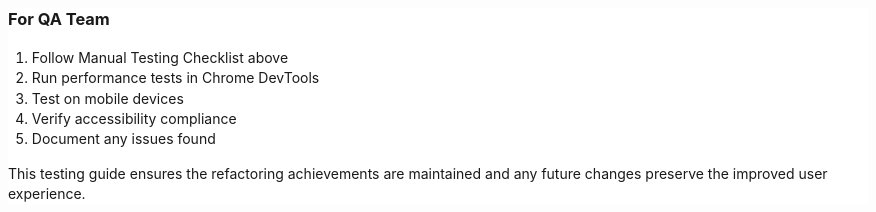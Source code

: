 ### For QA Team
1. Follow Manual Testing Checklist above
2. Run performance tests in Chrome DevTools
3. Test on mobile devices
4. Verify accessibility compliance
5. Document any issues found

This testing guide ensures the refactoring achievements are maintained and any future changes preserve the improved user experience.